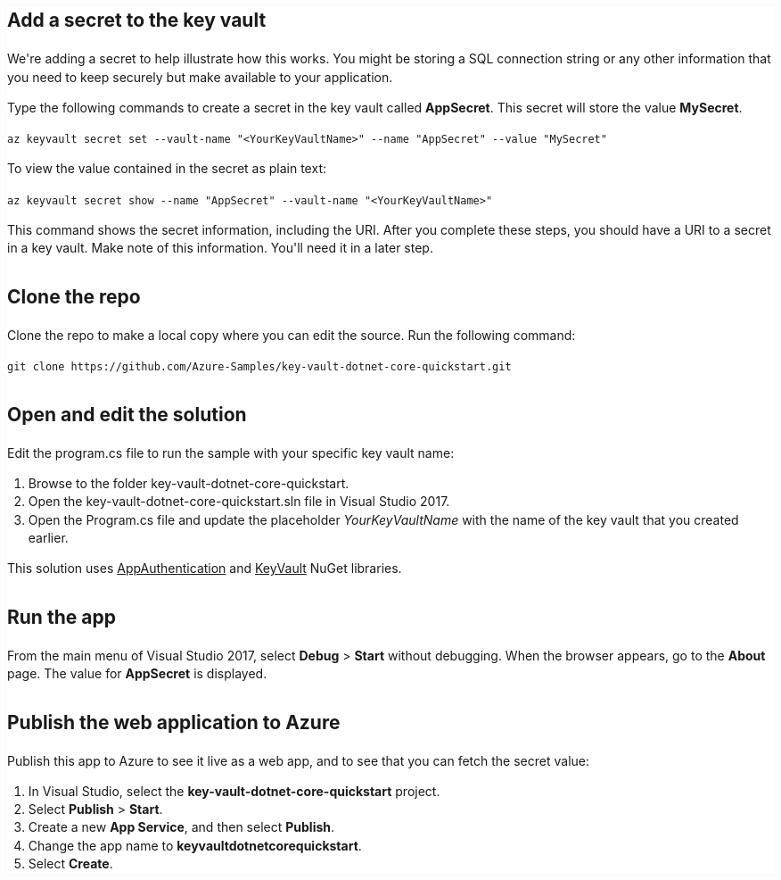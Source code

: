 ## Add a secret to the key vault

We're adding a secret to help illustrate how this works. You might be storing a SQL connection string or any other information that you need to keep securely but make available to your application.

Type the following commands to create a secret in the key vault called **AppSecret**. This secret will store the value **MySecret**.

```azurecli
az keyvault secret set --vault-name "<YourKeyVaultName>" --name "AppSecret" --value "MySecret"
```

To view the value contained in the secret as plain text:

```azurecli
az keyvault secret show --name "AppSecret" --vault-name "<YourKeyVaultName>"
```

This command shows the secret information, including the URI. After you complete these steps, you should have a URI to a secret in a key vault. Make note of this information. You'll need it in a later step.

## Clone the repo

Clone the repo to make a local copy where you can edit the source. Run the following command:

```
git clone https://github.com/Azure-Samples/key-vault-dotnet-core-quickstart.git
```

## Open and edit the solution

Edit the program.cs file to run the sample with your specific key vault name:

1. Browse to the folder key-vault-dotnet-core-quickstart.
2. Open the key-vault-dotnet-core-quickstart.sln file in Visual Studio 2017.
3. Open the Program.cs file and update the placeholder *YourKeyVaultName* with the name of the key vault that you created earlier.

This solution uses [AppAuthentication](https://www.nuget.org/packages/Microsoft.Azure.Services.AppAuthentication) and [KeyVault](https://www.nuget.org/packages/Microsoft.Azure.KeyVault) NuGet libraries.

## Run the app

From the main menu of Visual Studio 2017, select **Debug** > **Start** without debugging. When the browser appears, go to the **About** page. The value for **AppSecret** is displayed.

## Publish the web application to Azure

Publish this app to Azure to see it live as a web app, and to see that you can fetch the secret value:

1. In Visual Studio, select the **key-vault-dotnet-core-quickstart** project.
2. Select **Publish** > **Start**.
3. Create a new **App Service**, and then select **Publish**.
4. Change the app name to **keyvaultdotnetcorequickstart**.
5. Select **Create**.

